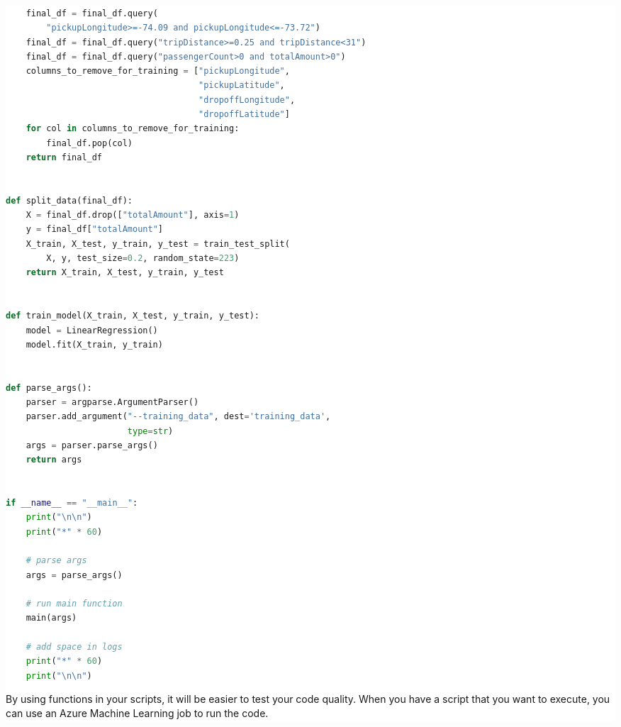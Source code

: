```python
    final_df = final_df.query(
        "pickupLongitude>=-74.09 and pickupLongitude<=-73.72")
    final_df = final_df.query("tripDistance>=0.25 and tripDistance<31")
    final_df = final_df.query("passengerCount>0 and totalAmount>0")
    columns_to_remove_for_training = ["pickupLongitude",
                                      "pickupLatitude",
                                      "dropoffLongitude",
                                      "dropoffLatitude"]
    for col in columns_to_remove_for_training:
        final_df.pop(col)
    return final_df


def split_data(final_df):
    X = final_df.drop(["totalAmount"], axis=1)
    y = final_df["totalAmount"]
    X_train, X_test, y_train, y_test = train_test_split(
        X, y, test_size=0.2, random_state=223)
    return X_train, X_test, y_train, y_test


def train_model(X_train, X_test, y_train, y_test):
    model = LinearRegression()
    model.fit(X_train, y_train)


def parse_args():
    parser = argparse.ArgumentParser()
    parser.add_argument("--training_data", dest='training_data',
                        type=str)
    args = parser.parse_args()
    return args


if __name__ == "__main__":
    print("\n\n")
    print("*" * 60)

    # parse args
    args = parse_args()

    # run main function
    main(args)

    # add space in logs
    print("*" * 60)
    print("\n\n")
```

By using functions in your scripts, it will be easier to test your code quality. When you have a script that you want to execute, you can use an Azure Machine Learning job to run the code.

